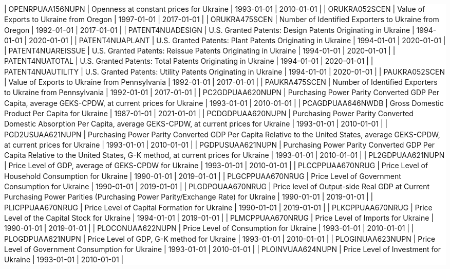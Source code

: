 | OPENRPUAA156NUPN    | Openness at constant prices for Ukraine                                                                                                                           | 1993-01-01          | 2010-01-01        |
| ORUKRA052SCEN       | Value of Exports to Ukraine from Oregon                                                                                                                           | 1997-01-01          | 2017-01-01        |
| ORUKRA475SCEN       | Number of Identified Exporters to Ukraine from Oregon                                                                                                             | 1992-01-01          | 2017-01-01        |
| PATENT4NUADESIGN    | U.S. Granted Patents: Design Patents Originating in Ukraine                                                                                                       | 1994-01-01          | 2020-01-01        |
| PATENT4NUAPLANT     | U.S. Granted Patents: Plant Patents Originating in Ukraine                                                                                                        | 1994-01-01          | 2020-01-01        |
| PATENT4NUAREISSUE   | U.S. Granted Patents: Reissue Patents Originating in Ukraine                                                                                                      | 1994-01-01          | 2020-01-01        |
| PATENT4NUATOTAL     | U.S. Granted Patents: Total Patents Originating in Ukraine                                                                                                        | 1994-01-01          | 2020-01-01        |
| PATENT4NUAUTILITY   | U.S. Granted Patents: Utility Patents Originating in Ukraine                                                                                                      | 1994-01-01          | 2020-01-01        |
| PAUKRA052SCEN       | Value of Exports to Ukraine from Pennsylvania                                                                                                                     | 1992-01-01          | 2017-01-01        |
| PAUKRA475SCEN       | Number of Identified Exporters to Ukraine from Pennsylvania                                                                                                       | 1992-01-01          | 2017-01-01        |
| PC2GDPUAA620NUPN    | Purchasing Power Parity Converted GDP Per Capita, average GEKS-CPDW, at current prices for Ukraine                                                                | 1993-01-01          | 2010-01-01        |
| PCAGDPUAA646NWDB    | Gross Domestic Product Per Capita for Ukraine                                                                                                                     | 1987-01-01          | 2021-01-01        |
| PCDGDPUAA620NUPN    | Purchasing Power Parity Converted Domestic Absorption Per Capita, average GEKS-CPDW, at current prices for Ukraine                                                | 1993-01-01          | 2010-01-01        |
| PGD2USUAA621NUPN    | Purchasing Power Parity Converted GDP Per Capita Relative to the United States, average GEKS-CPDW, at current prices for Ukraine                                  | 1993-01-01          | 2010-01-01        |
| PGDPUSUAA621NUPN    | Purchasing Power Parity Converted GDP Per Capita Relative to the United States, G-K method, at current prices for Ukraine                                         | 1993-01-01          | 2010-01-01        |
| PL2GDPUAA621NUPN    | Price Level of GDP, average of GEKS-CPDW for Ukraine                                                                                                              | 1993-01-01          | 2010-01-01        |
| PLCCPPUAA670NRUG    | Price Level of Household Consumption for Ukraine                                                                                                                  | 1990-01-01          | 2019-01-01        |
| PLGCPPUAA670NRUG    | Price Level of Government Consumption for Ukraine                                                                                                                 | 1990-01-01          | 2019-01-01        |
| PLGDPOUAA670NRUG    | Price level of Output-side Real GDP at Current Purchasing Power Parities (Purchasing Power Parity/Exchange Rate) for Ukraine                                      | 1990-01-01          | 2019-01-01        |
| PLICPPUAA670NRUG    | Price Level of Capital Formation for Ukraine                                                                                                                      | 1990-01-01          | 2019-01-01        |
| PLKCPPUAA670NRUG    | Price Level of the Capital Stock for Ukraine                                                                                                                      | 1994-01-01          | 2019-01-01        |
| PLMCPPUAA670NRUG    | Price Level of Imports for Ukraine                                                                                                                                | 1990-01-01          | 2019-01-01        |
| PLOCONUAA622NUPN    | Price Level of Consumption for Ukraine                                                                                                                            | 1993-01-01          | 2010-01-01        |
| PLOGDPUAA621NUPN    | Price Level of GDP, G-K method for Ukraine                                                                                                                        | 1993-01-01          | 2010-01-01        |
| PLOGINUAA623NUPN    | Price Level of Government Consumption for Ukraine                                                                                                                 | 1993-01-01          | 2010-01-01        |
| PLOINVUAA624NUPN    | Price Level of Investment for Ukraine                                                                                                                             | 1993-01-01          | 2010-01-01        |